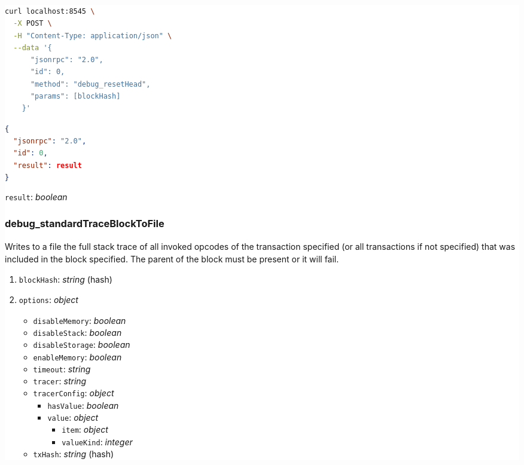 ```bash
curl localhost:8545 \
  -X POST \
  -H "Content-Type: application/json" \
  --data '{
      "jsonrpc": "2.0",
      "id": 0,
      "method": "debug_resetHead",
      "params": [blockHash]
    }'
```

</TabItem>
<TabItem value="response" label="Response">

```json
{
  "jsonrpc": "2.0",
  "id": 0,
  "result": result
}
```

`result`: *boolean*

</TabItem>
</Tabs>

### debug_standardTraceBlockToFile

Writes to a file the full stack trace of all invoked opcodes of the transaction specified (or all transactions if not specified) that was included in the block specified. The parent of the block must be present or it will fail.

<Tabs>
<TabItem value="params" label="Parameters">

1. `blockHash`: *string* (hash)

2. `options`: *object*
    - `disableMemory`: *boolean*
    - `disableStack`: *boolean*
    - `disableStorage`: *boolean*
    - `enableMemory`: *boolean*
    - `timeout`: *string*
    - `tracer`: *string*
    - `tracerConfig`: *object*
      - `hasValue`: *boolean*
      - `value`: *object*
        - `item`: *object*
          <!--[circular ref]-->
        - `valueKind`: *integer*
    - `txHash`: *string* (hash)


</TabItem>
<TabItem value="request" label="Request" default>
